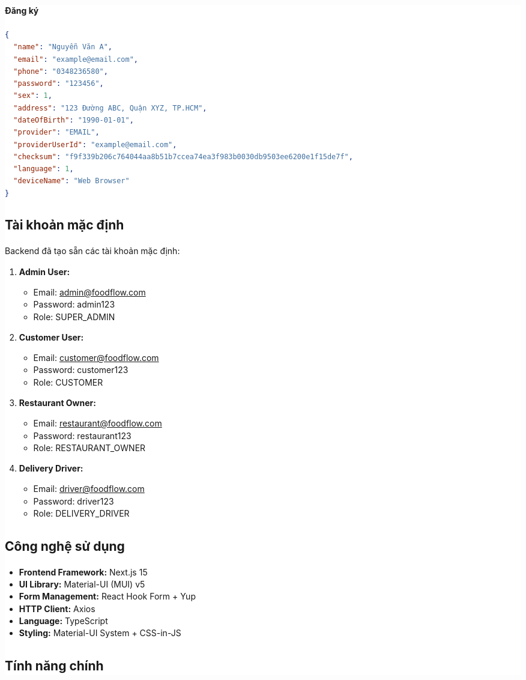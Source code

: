 #### Đăng ký
```json
{
  "name": "Nguyễn Văn A",
  "email": "example@email.com",
  "phone": "0348236580",
  "password": "123456",
  "sex": 1,
  "address": "123 Đường ABC, Quận XYZ, TP.HCM",
  "dateOfBirth": "1990-01-01",
  "provider": "EMAIL",
  "providerUserId": "example@email.com",
  "checksum": "f9f339b206c764044aa8b51b7ccea74ea3f983b0030db9503ee6200e1f15de7f",
  "language": 1,
  "deviceName": "Web Browser"
}
```

## Tài khoản mặc định

Backend đã tạo sẵn các tài khoản mặc định:

1. **Admin User:**
   - Email: admin@foodflow.com
   - Password: admin123
   - Role: SUPER_ADMIN

2. **Customer User:**
   - Email: customer@foodflow.com
   - Password: customer123
   - Role: CUSTOMER

3. **Restaurant Owner:**
   - Email: restaurant@foodflow.com
   - Password: restaurant123
   - Role: RESTAURANT_OWNER

4. **Delivery Driver:**
   - Email: driver@foodflow.com
   - Password: driver123
   - Role: DELIVERY_DRIVER

## Công nghệ sử dụng

- **Frontend Framework:** Next.js 15
- **UI Library:** Material-UI (MUI) v5
- **Form Management:** React Hook Form + Yup
- **HTTP Client:** Axios
- **Language:** TypeScript
- **Styling:** Material-UI System + CSS-in-JS

## Tính năng chính
